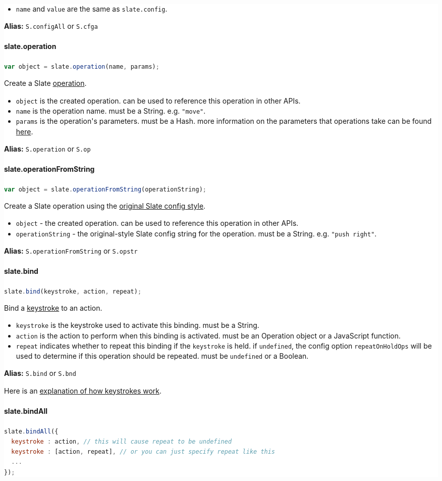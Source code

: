 * `name` and `value` are the same as `slate.config`.

**Alias:** `S.configAll` or `S.cfga`

#### slate.operation ####

```javascript
var object = slate.operation(name, params);
```

Create a Slate [operation](https://github.com/jigish/slate/wiki/Operations).

* `object` is the created operation. can be used to reference this operation in other APIs.
* `name` is the operation name. must be a String. e.g. `"move"`.
* `params` is the operation's parameters. must be a Hash. more information on the parameters that operations take can be found [here](https://github.com/jigish/slate/wiki/Operations).

**Alias:** `S.operation` or `S.op`

#### slate.operationFromString ####

```javascript
var object = slate.operationFromString(operationString);
```

Create a Slate operation using the [original Slate config style](directive-bind.md#operations).

* `object` - the created operation. can be used to reference this operation in other APIs.
* `operationString` - the original-style Slate config string for the operation. must be a String. e.g. `"push right"`.

**Alias:** `S.operationFromString` or `S.opstr`

#### slate.bind ####

```javascript
slate.bind(keystroke, action, repeat);
```
Bind a [keystroke](keys.md) to an action.

* `keystroke` is the keystroke used to activate this binding. must be a String.
* `action` is the action to perform when this binding is activated. must be an Operation object or a JavaScript function.
* `repeat` indicates whether to repeat this binding if the `keystroke` is held. if `undefined`, the config option `repeatOnHoldOps` will be used to determine if this operation should be repeated. must be `undefined` or a Boolean.

**Alias:** `S.bind` or `S.bnd`

Here is an [explanation of how keystrokes work](https://github.com/jigish/slate/wiki/Keystrokes).

#### slate.bindAll ####

```javascript
slate.bindAll({
  keystroke : action, // this will cause repeat to be undefined
  keystroke : [action, repeat], // or you can just specify repeat like this
  ...
});
```
